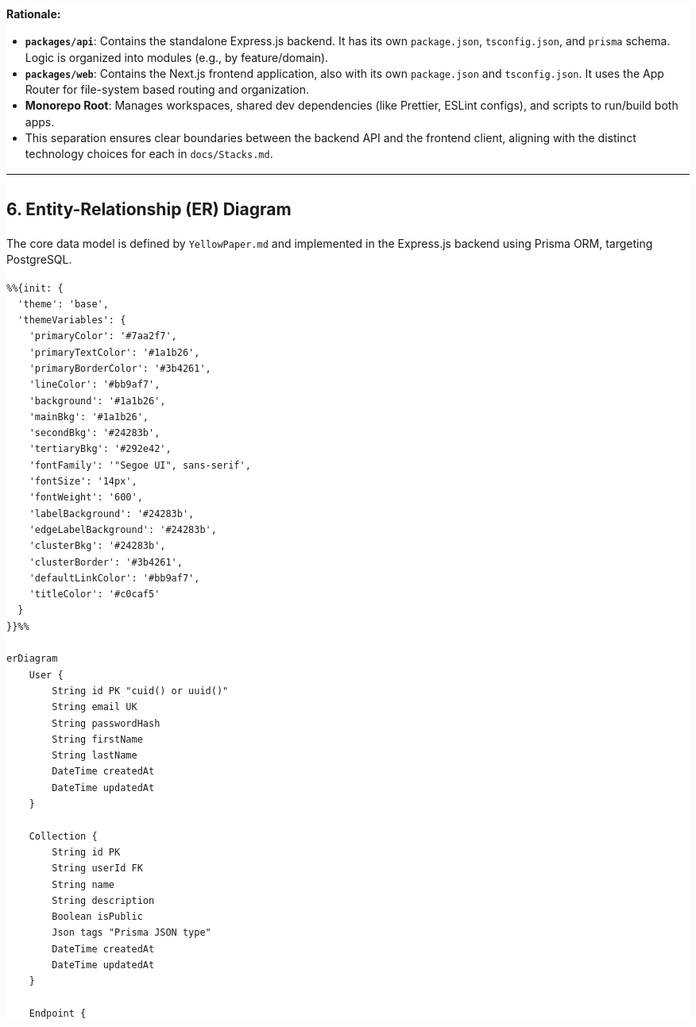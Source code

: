 **Rationale:**
-   **`packages/api`**: Contains the standalone Express.js backend. It has its own `package.json`, `tsconfig.json`, and `prisma` schema. Logic is organized into modules (e.g., by feature/domain).
-   **`packages/web`**: Contains the Next.js frontend application, also with its own `package.json` and `tsconfig.json`. It uses the App Router for file-system based routing and organization.
-   **Monorepo Root**: Manages workspaces, shared dev dependencies (like Prettier, ESLint configs), and scripts to run/build both apps.
-   This separation ensures clear boundaries between the backend API and the frontend client, aligning with the distinct technology choices for each in `docs/Stacks.md`.

---

## 6. Entity-Relationship (ER) Diagram

The core data model is defined by `YellowPaper.md` and implemented in the Express.js backend using Prisma ORM, targeting PostgreSQL.

```mermaid
%%{init: {
  'theme': 'base',
  'themeVariables': {
    'primaryColor': '#7aa2f7',
    'primaryTextColor': '#1a1b26',
    'primaryBorderColor': '#3b4261',
    'lineColor': '#bb9af7',
    'background': '#1a1b26',
    'mainBkg': '#1a1b26',
    'secondBkg': '#24283b',
    'tertiaryBkg': '#292e42',
    'fontFamily': '"Segoe UI", sans-serif',
    'fontSize': '14px',
    'fontWeight': '600',
    'labelBackground': '#24283b',
    'edgeLabelBackground': '#24283b',
    'clusterBkg': '#24283b',
    'clusterBorder': '#3b4261',
    'defaultLinkColor': '#bb9af7',
    'titleColor': '#c0caf5'
  }
}}%%

erDiagram
    User {
        String id PK "cuid() or uuid()"
        String email UK
        String passwordHash
        String firstName
        String lastName
        DateTime createdAt
        DateTime updatedAt
    }

    Collection {
        String id PK
        String userId FK
        String name
        String description
        Boolean isPublic
        Json tags "Prisma JSON type"
        DateTime createdAt
        DateTime updatedAt
    }

    Endpoint {
```